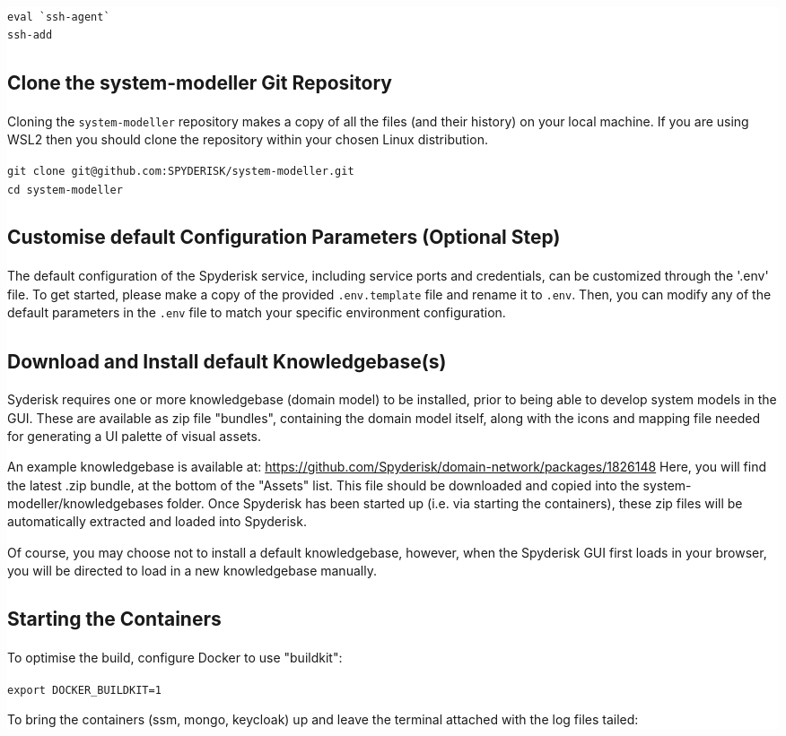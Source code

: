 ```shell
eval `ssh-agent`
ssh-add
```

## Clone the system-modeller Git Repository

Cloning the `system-modeller` repository makes a copy of all the files (and
their history) on your local machine. If you are using WSL2 then you should
clone the repository within your chosen Linux distribution.

```shell
git clone git@github.com:SPYDERISK/system-modeller.git
cd system-modeller
```

## Customise default Configuration Parameters (Optional Step)

The default configuration of the Spyderisk service, including service ports and
credentials, can be customized through the '.env' file. To get started, please
make a copy of the provided `.env.template` file and rename it to `.env`. Then,
you can modify any of the default parameters in the `.env` file to match your
specific environment configuration.

## Download and Install default Knowledgebase(s)

Syderisk requires one or more knowledgebase (domain model) to be installed,
prior to being able to develop system models in the GUI. These are available as
zip file "bundles", containing the domain model itself, along with the icons
and mapping file needed for generating a UI palette of visual assets.

An example knowledgebase is available at:
https://github.com/Spyderisk/domain-network/packages/1826148 Here, you will
find the latest .zip bundle, at the bottom of the "Assets" list. This file
should be downloaded and copied into the system-modeller/knowledgebases folder.
Once Spyderisk has been started up (i.e. via starting the containers), these
zip files will be automatically extracted and loaded into Spyderisk.

Of course, you may choose not to install a default knowledgebase, however, when
the Spyderisk GUI first loads in your browser, you will be directed to load in
a new knowledgebase manually.

## Starting the Containers

To optimise the build, configure Docker to use "buildkit":

```shell
export DOCKER_BUILDKIT=1
```

To bring the containers (ssm, mongo, keycloak) up and leave the terminal
attached with the log files tailed:
